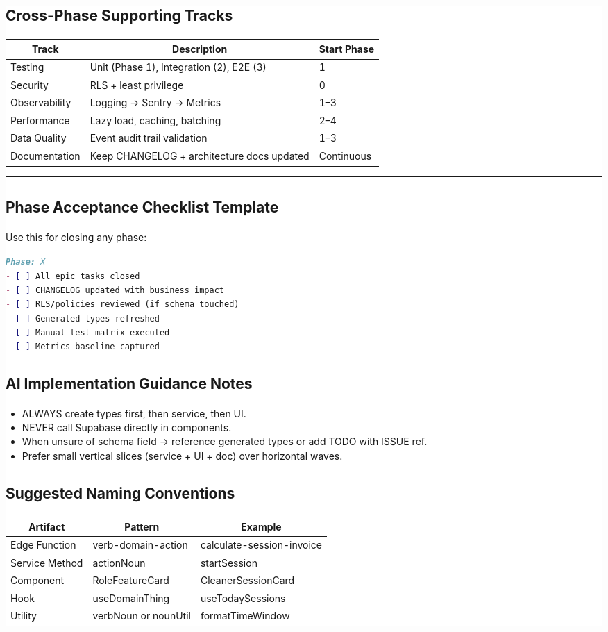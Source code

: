 
## Cross-Phase Supporting Tracks

| Track | Description | Start Phase |
|-------|-------------|-------------|
| Testing | Unit (Phase 1), Integration (2), E2E (3) | 1 |
| Security | RLS + least privilege | 0 |
| Observability | Logging → Sentry → Metrics | 1–3 |
| Performance | Lazy load, caching, batching | 2–4 |
| Data Quality | Event audit trail validation | 1–3 |
| Documentation | Keep CHANGELOG + architecture docs updated | Continuous |

---

## Phase Acceptance Checklist Template

Use this for closing any phase:

```markdown
Phase: X
- [ ] All epic tasks closed
- [ ] CHANGELOG updated with business impact
- [ ] RLS/policies reviewed (if schema touched)
- [ ] Generated types refreshed
- [ ] Manual test matrix executed
- [ ] Metrics baseline captured
```

## AI Implementation Guidance Notes

- ALWAYS create types first, then service, then UI.
- NEVER call Supabase directly in components.
- When unsure of schema field → reference generated types or add TODO with ISSUE ref.
- Prefer small vertical slices (service + UI + doc) over horizontal waves.

## Suggested Naming Conventions

| Artifact | Pattern | Example |
|----------|---------|---------|
| Edge Function | verb-domain-action | calculate-session-invoice |
| Service Method | actionNoun | startSession |
| Component | RoleFeatureCard | CleanerSessionCard |
| Hook | useDomainThing | useTodaySessions |
| Utility | verbNoun or nounUtil | formatTimeWindow |
